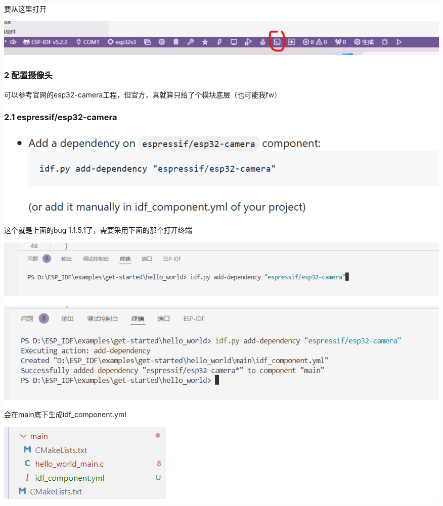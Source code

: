 要从这里打开

![image-20240712033027258](./assets/image-20240712033027258.png)

### 2 配置摄像头

可以参考官网的esp32-camera工程，但官方，真就算只给了个模块底层（也可能我fw）

### 2.1 espressif/esp32-camera

![image-20240712033410546](./assets/image-20240712033410546.png)

这个就是上面的bug 1.1.5.1了，需要采用下面的那个打开终端

![image-20240712033528488](./assets/image-20240712033528488.png)

![image-20240712033542912](./assets/image-20240712033542912.png)

会在main底下生成idf_component.yml

![image-20240712033606388](./assets/image-20240712033606388.png)
